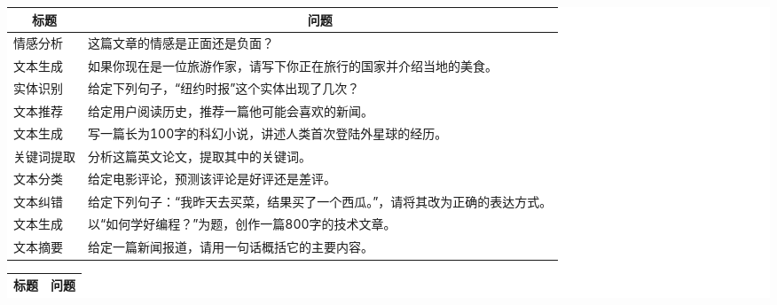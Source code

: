 | 标题                   | 问题                                                                                                                                                                                                                |
|------------------------|---------------------------------------------------------------------------------------------------------------------------------------------------------------------------------------------------------------------|
| 情感分析             | 这篇文章的情感是正面还是负面？                                                                                                                                                                          |
| 文本生成               | 如果你现在是一位旅游作家，请写下你正在旅行的国家并介绍当地的美食。                                                                                                                                                                                                               |
| 实体识别             | 给定下列句子，“纽约时报”这个实体出现了几次？                                                                                                                                                            |
| 文本推荐             | 给定用户阅读历史，推荐一篇他可能会喜欢的新闻。                                                                                                                                                          |
| 文本生成               | 写一篇长为100字的科幻小说，讲述人类首次登陆外星球的经历。                                                                                                                                                                               |
| 关键词提取         | 分析这篇英文论文，提取其中的关键词。                                                                                                                                                                   |
| 文本分类             | 给定电影评论，预测该评论是好评还是差评。                                                                                                                                                                 |
| 文本纠错             | 给定下列句子：“我昨天去买菜，结果买了一个西瓜。”，请将其改为正确的表达方式。                                                                                                                                            |
| 文本生成               | 以“如何学好编程？”为题，创作一篇800字的技术文章。                                                                                                                                                                                 |
| 文本摘要             | 给定一篇新闻报道，请用一句话概括它的主要内容。                                                                                                                                                       |

| 标题              | 问题                                                                                                                                                                                                                                                                                                                                                                                                                                                                                                                                                                                                                                                                                                                                                                                                                                                                                                                                                                                                                                                                                                                                                                                                                                                                                                                                                                                                                                                                                                                                                                                                                                                                                                                                                                                                                                                                                                                                                                                       |
|-------------------|--------------------------------------------------------------------------------------------------------------------------------------------------------------------------------------------------------------------------------------------------------------------------------------------------------------------------------------------------------------------------------------------------------------------------------------------------------------------------------------------------------------------------------------------------------------------------------------------------------------------------------------------------------------------------------------------------------------------------------------------------------------------------------------------------------------------------------------------------------------------------------------------------------------------------------------------------------------------------------------------------------------------------------------------------------------------------------------------------------------------------------------------------------------------------------------------------------------------------------------------------------------------------------------------------------------------------------------------------------------------------------------------------------------------------------------------------------|